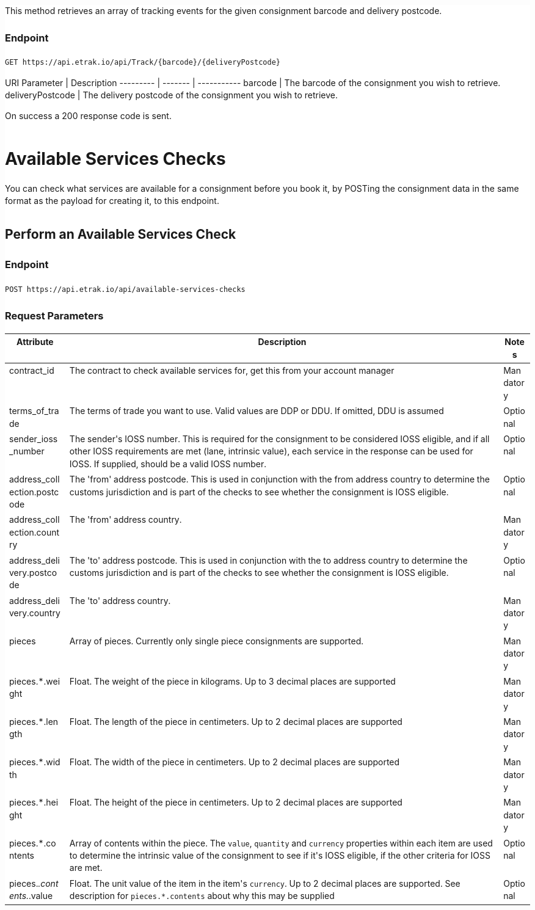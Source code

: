 
This method retrieves an array of tracking events for the given consignment barcode and delivery postcode.


### Endpoint

`GET https://api.etrak.io/api/Track/{barcode}/{deliveryPostcode}`

URI Parameter | Description
--------- | ------- | -----------
barcode | The barcode of the consignment you wish to retrieve.
deliveryPostcode | The delivery postcode of the consignment you wish to retrieve.

<aside class="success">
On success a 200 response code is sent.
</aside>


# Available Services Checks

You can check what services are available for a consignment before you book it, by POSTing the consignment data in the same format as the payload for creating it, to this endpoint.

## Perform an Available Services Check

### Endpoint

`POST https://api.etrak.io/api/available-services-checks`

### Request Parameters

Attribute | Description | Notes
--------- | ------- | -----------
contract_id | The contract to check available services for, get this from your account manager | Mandatory
terms_of_trade | The terms of trade you want to use. Valid values are DDP or DDU. If omitted, DDU is assumed | Optional
sender_ioss_number | The sender's IOSS number. This is required for the consignment to be considered IOSS eligible, and if all other IOSS requirements are met (lane, intrinsic value), each service in the response can be used for IOSS. If supplied, should be a valid IOSS number. | Optional
address_collection.postcode | The 'from' address postcode. This is used in conjunction with the from address country to determine the customs jurisdiction and is part of the checks to see whether the consignment is IOSS eligible. | Optional
address_collection.country | The 'from' address country. | Mandatory
address_delivery.postcode | The 'to' address postcode. This is used in conjunction with the to address country to determine the customs jurisdiction and is part of the checks to see whether the consignment is IOSS eligible. | Optional
address_delivery.country | The 'to' address country. | Mandatory
pieces | Array of pieces. Currently only single piece consignments are supported. | Mandatory
pieces.*.weight | Float. The weight of the piece in kilograms. Up to 3 decimal places are supported | Mandatory
pieces.*.length | Float. The length of the piece in centimeters. Up to 2 decimal places are supported | Mandatory
pieces.*.width | Float. The width of the piece in centimeters. Up to 2 decimal places are supported | Mandatory
pieces.*.height | Float. The height of the piece in centimeters. Up to 2 decimal places are supported | Mandatory
pieces.*.contents | Array of contents within the piece. The `value`, `quantity` and `currency` properties within each item are used to determine the intrinsic value of the consignment to see if it's IOSS eligible, if the other criteria for IOSS are met. | Optional
pieces.*.contents.*.value | Float. The unit value of the item in the item's `currency`. Up to 2 decimal places are supported. See description for `pieces.*.contents` about why this may be supplied | Optional